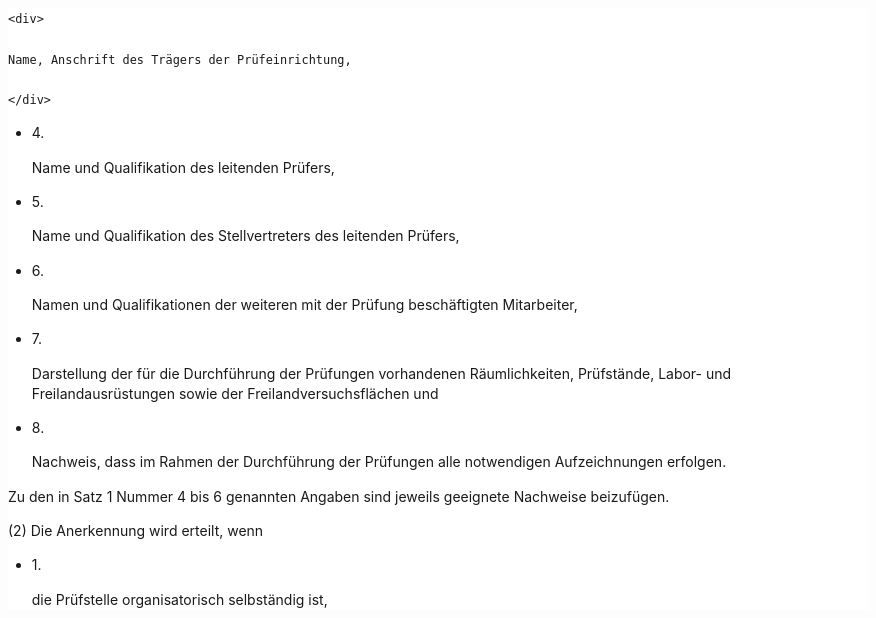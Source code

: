     <div>
    
    Name, Anschrift des Trägers der Prüfeinrichtung,
    
    </div>

  - 4\.
    
    <div>
    
    Name und Qualifikation des leitenden Prüfers,
    
    </div>

  - 5\.
    
    <div>
    
    Name und Qualifikation des Stellvertreters des leitenden Prüfers,
    
    </div>

  - 6\.
    
    <div>
    
    Namen und Qualifikationen der weiteren mit der Prüfung beschäftigten
    Mitarbeiter,
    
    </div>

  - 7\.
    
    <div>
    
    Darstellung der für die Durchführung der Prüfungen vorhandenen
    Räumlichkeiten, Prüfstände, Labor- und Freilandausrüstungen sowie
    der Freilandversuchsflächen und
    
    </div>

  - 8\.
    
    <div>
    
    Nachweis, dass im Rahmen der Durchführung der Prüfungen alle
    notwendigen Aufzeichnungen erfolgen.
    
    </div>

Zu den in Satz 1 Nummer 4 bis 6 genannten Angaben sind jeweils geeignete
Nachweise beizufügen.

</div>

<div class="jurAbsatz">

(2) Die Anerkennung wird erteilt, wenn

  - 1\.
    
    <div>
    
    die Prüfstelle organisatorisch selbständig ist,
    